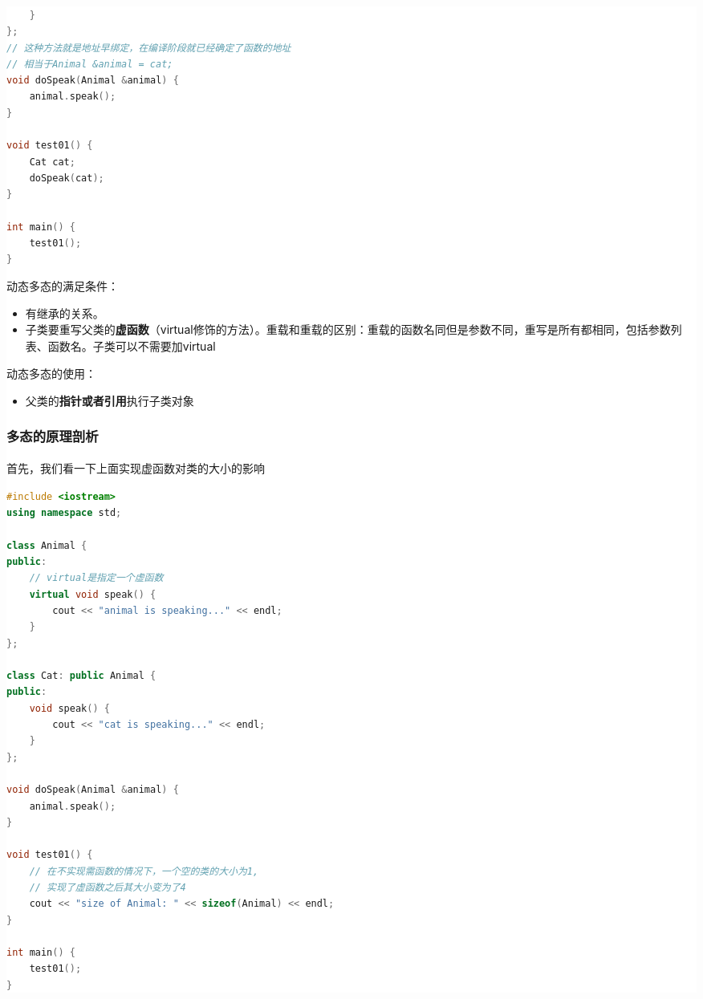 ```c++
    }
};
// 这种方法就是地址早绑定，在编译阶段就已经确定了函数的地址
// 相当于Animal &animal = cat;
void doSpeak(Animal &animal) {
    animal.speak();
}

void test01() {
    Cat cat;
    doSpeak(cat);
}

int main() {
    test01();
}
```

动态多态的满足条件：

- 有继承的关系。
- 子类要重写父类的**虚函数**（virtual修饰的方法）。重载和重载的区别：重载的函数名同但是参数不同，重写是所有都相同，包括参数列表、函数名。子类可以不需要加virtual

动态多态的使用：

- 父类的**指针或者引用**执行子类对象

### 多态的原理剖析

首先，我们看一下上面实现虚函数对类的大小的影响

```c++
#include <iostream>
using namespace std;

class Animal {
public:
    // virtual是指定一个虚函数
    virtual void speak() {
        cout << "animal is speaking..." << endl;
    }
};

class Cat: public Animal {
public:
    void speak() {
        cout << "cat is speaking..." << endl;
    }
};

void doSpeak(Animal &animal) {
    animal.speak();
}

void test01() {
    // 在不实现需函数的情况下，一个空的类的大小为1,
    // 实现了虚函数之后其大小变为了4
    cout << "size of Animal: " << sizeof(Animal) << endl;
}

int main() {
    test01();
}
```

